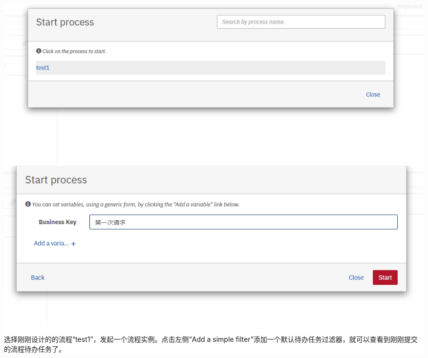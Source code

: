

![image-20241126151042974](./imgs/image-20241126151042974.png)![image-20241126151104299](./imgs/image-20241126151104299.png)

选择刚刚设计的的流程“test1”，发起一个流程实例。点击左侧“Add a simple filter”添加一个默认待办任务过滤器，就可以查看到刚刚提交的流程待办任务了。
